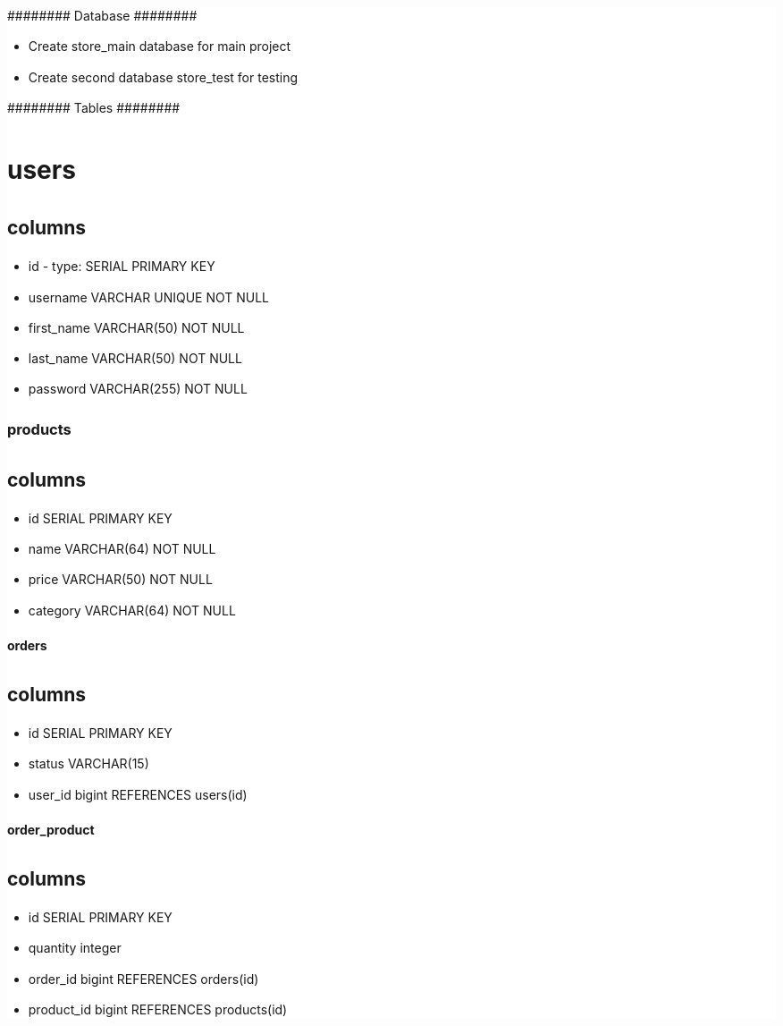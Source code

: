

######## Database ########
- Create store_main database for main project

- Create second database store_test for testing

######## Tables ########


# users #

## columns ##
- id - type: SERIAL PRIMARY KEY 

- username VARCHAR UNIQUE NOT NULL

- first_name VARCHAR(50) NOT NULL

- last_name VARCHAR(50) NOT NULL

- password VARCHAR(255) NOT NULL


### products ####

## columns ##
- id SERIAL PRIMARY KEY

- name VARCHAR(64) NOT NULL

- price VARCHAR(50) NOT NULL

- category VARCHAR(64) NOT NULL


#### orders ####

## columns ##
- id SERIAL PRIMARY KEY

- status VARCHAR(15)

- user_id bigint REFERENCES users(id)

#### order_product ####

## columns ##
- id SERIAL PRIMARY KEY

- quantity integer

- order_id bigint REFERENCES orders(id)

- product_id bigint REFERENCES products(id)

